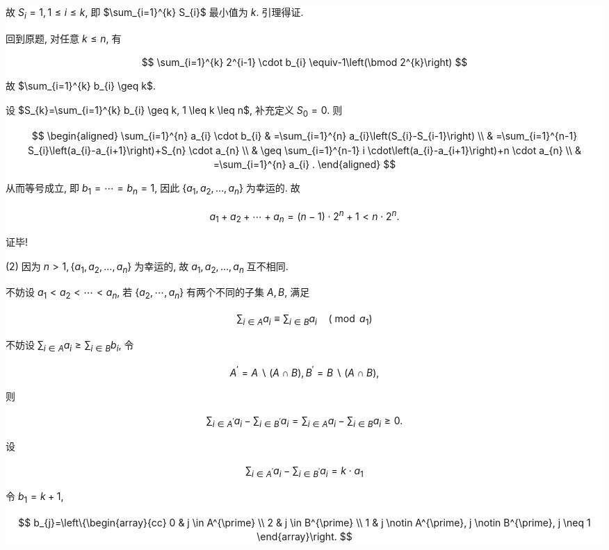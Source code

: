 故 $S_{i}=1,1 \leq i \leq k$, 即 $\sum_{i=1}^{k} S_{i}$ 最小值为 $k$. 引理得证.

回到原题, 对任意 $k \leq n$, 有

$$
\sum_{i=1}^{k} 2^{i-1} \cdot b_{i} \equiv-1\left(\bmod 2^{k}\right)
$$

故 $\sum_{i=1}^{k} b_{i} \geq k$.

设 $S_{k}=\sum_{i=1}^{k} b_{i} \geq k, 1 \leq k \leq n$, 补充定义 $S_{0}=0$. 则

$$
\begin{aligned}
\sum_{i=1}^{n} a_{i} \cdot b_{i} & =\sum_{i=1}^{n} a_{i}\left(S_{i}-S_{i-1}\right) \\
& =\sum_{i=1}^{n-1} S_{i}\left(a_{i}-a_{i+1}\right)+S_{n} \cdot a_{n} \\
& \geq \sum_{i=1}^{n-1} i \cdot\left(a_{i}-a_{i+1}\right)+n \cdot a_{n} \\
& =\sum_{i=1}^{n} a_{i} .
\end{aligned}
$$

从而等号成立, 即 $b_{1}=\cdots=b_{n}=1$, 因此 $\left\{a_{1}, a_{2}, \ldots, a_{n}\right\}$ 为幸运的. 故

$$
a_{1}+a_{2}+\cdots+a_{n}=(n-1) \cdot 2^{n}+1<n \cdot 2^{n} .
$$

证毕!

(2) 因为 $n>1,\left\{a_{1}, a_{2}, \ldots, a_{n}\right\}$ 为幸运的, 故 $a_{1}, a_{2}, \ldots, a_{n}$ 互不相同.

不妨设 $a_{1}<a_{2}<\cdots<a_{n}$, 若 $\left\{a_{2}, \cdots, a_{n}\right\}$ 有两个不同的子集 $A, B$, 满足

$$
\sum_{i \in A} a_{i} \equiv \sum_{i \in B} a_{i} \quad\left(\bmod a_{1}\right)
$$

不妨设 $\sum_{i \in A} a_{i} \geq \sum_{i \in B} b_{i}$, 令

$$
A^{\prime}=A \backslash(A \cap B), B^{\prime}=B \backslash(A \cap B),
$$

则

$$
\sum_{i \in A^{\prime}} a_{i}-\sum_{i \in B^{\prime}} a_{i}=\sum_{i \in A} a_{i}-\sum_{i \in B} a_{i} \geq 0 .
$$

设

$$
\sum_{i \in A^{\prime}} a_{i}-\sum_{i \in B^{\prime}} a_{i}=k \cdot a_{1}
$$

令 $b_{1}=k+1$,

$$
b_{j}=\left\{\begin{array}{cc}
0 & j \in A^{\prime} \\
2 & j \in B^{\prime} \\
1 & j \notin A^{\prime}, j \notin B^{\prime}, j \neq 1
\end{array}\right.
$$
